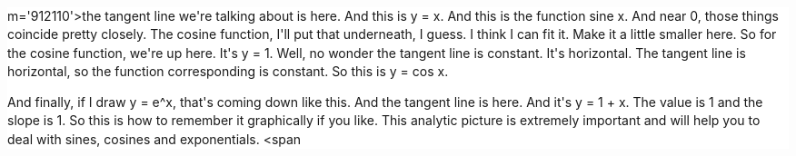   m='912110'>the</span> <span m='912220'>tangent</span> <span
  m='912600'>line</span> <span m='912760'>we're</span> <span
  m='912860'>talking</span> <span m='913170'>about</span> <span
  m='913380'>is</span> <span m='913460'>here.</span> <span m='915450'>And</span>
  <span m='915620'>this is</span> <span m='915860'>y =</span> <span
  m='916620'>x.</span> <span m='917730'>And</span> <span m='918010'>this</span>
  <span m='918120'>is</span> <span m='918250'>the</span> <span
  m='918340'>function</span> <span m='918780'>sine</span> <span
  m='919160'>x.</span> <span m='922870'>And</span> <span m='923560'>near</span>
  <span m='923970'>0,</span> <span m='924960'>those</span> <span
  m='925460'>things</span> <span m='925690'>coincide</span> <span
  m='926310'>pretty</span> <span m='926490'>closely.</span> <span
  m='928870'>The</span> <span m='928980'>cosine</span> <span
  m='929590'>function,</span> <span m='932300'>I'll</span> <span
  m='932440'>put</span> <span m='932610'>that</span> <span
  m='932760'>underneath,</span> <span m='933270'>I</span> <span
  m='933330'>guess.</span> <span m='934040'>I think</span> <span
  m='934180'>I</span> <span m='934250'>can fit it.</span> <span
  m='935110'>Make</span> <span m='935300'>it</span> <span m='935370'>a</span>
  <span m='935430'>little</span> <span m='935620'>smaller</span> <span
  m='936040'>here.</span> <span m='939390'>So</span> <span m='939620'>for</span>
  <span m='939740'>the</span> <span m='939820'>cosine</span> <span
  m='940370'>function,</span> <span m='943160'>we're</span> <span
  m='943320'>up</span> <span m='943500'>here.</span> <span
  m='944850'>It's</span> <span m='945140'>y</span> <span m='945480'>=</span>
  <span m='945880'>1.</span> <span m='948500'>Well,</span> <span
  m='948840'>no</span> <span m='949000'>wonder</span> <span
  m='949610'>the</span> <span m='949730'>tangent</span> <span
  m='950210'>line</span> <span m='950620'>is</span> <span
  m='951350'>constant.</span> <span m='951990'>It's</span> <span
  m='952120'>horizontal.</span> <span m='954630'>The tangent</span> <span
  m='954960'>line</span> <span m='955130'>is</span> <span
  m='955210'>horizontal,</span> <span m='955800'>so</span> <span
  m='955950'>the</span> <span m='956310'>function</span> <span
  m='956760'>corresponding</span> <span m='957920'>is</span> <span
  m='958300'>constant.</span> <span m='959560'>So</span> <span
  m='959720'>this</span> <span m='959900'>is</span> <span m='960030'>y</span>
  <span m='960370'>=</span> <span m='960820'>cos</span> <span
  m='961100'>x.</span> </p><p><span m='964890'>And</span> <span
  m='965160'>finally,</span> <span m='966090'>if</span> <span
  m='966270'>I</span> <span m='966380'>draw</span> <span m='968970'>y</span>
  <span m='969590'>=</span> <span m='969870'>e^x,</span> <span
  m='972090'>that's</span> <span m='972300'>coming</span> <span
  m='972610'>down</span> <span m='972860'>like</span> <span
  m='973070'>this.</span> <span m='974790'>And</span> <span
  m='975170'>the</span> <span m='975270'>tangent</span> <span m='975760'>line
  is</span> <span m='976810'>here.</span> <span m='977870'>And</span> <span
  m='978090'>it's</span> <span m='978220'>y = 1 + x.</span> <span
  m='979410'>The</span> <span m='980350'>value</span> <span m='980740'>is</span>
  <span m='980890'>1</span> <span m='981160'>and</span> <span
  m='981240'>the</span> <span m='981320'>slope</span> <span m='981660'>is</span>
  <span m='981850'>1.</span> <span m='984700'>So</span> <span
  m='984920'>this</span> <span m='985210'>is</span> <span m='985330'>how</span>
  <span m='985510'>to</span> <span m='985590'>remember it</span> <span
  m='986030'>graphically</span> <span m='986720'>if</span> <span
  m='986860'>you</span> <span m='986970'>like.</span> <span
  m='988030'>This</span> <span m='988430'>analytic</span> <span
  m='989840'>picture</span> <span m='992230'>is</span> <span
  m='992770'>extremely</span> <span m='993540'>important</span> <span
  m='994810'>and</span> <span m='995510'>will</span> <span
  m='995760'>help</span> <span m='996060'>you</span> <span m='996140'>to</span>
  <span m='996250'>deal</span> <span m='996580'>with</span> <span
  m='996860'>sines,</span> <span m='997410'>cosines</span> <span
  m='997950'>and</span> <span m='998070'>exponentials.</span> <span